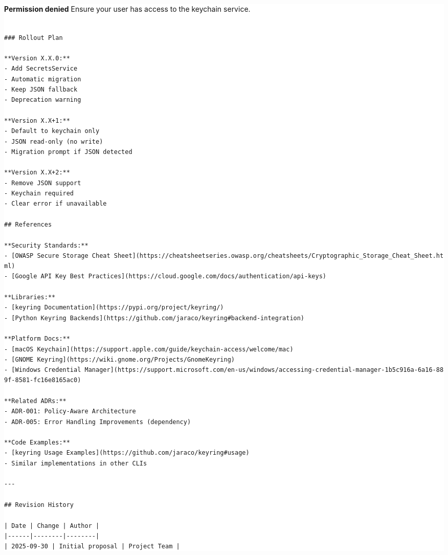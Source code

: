 **Permission denied**
Ensure your user has access to the keychain service.
```

### Rollout Plan

**Version X.X.0:**
- Add SecretsService
- Automatic migration
- Keep JSON fallback
- Deprecation warning

**Version X.X+1:**
- Default to keychain only
- JSON read-only (no write)
- Migration prompt if JSON detected

**Version X.X+2:**
- Remove JSON support
- Keychain required
- Clear error if unavailable

## References

**Security Standards:**
- [OWASP Secure Storage Cheat Sheet](https://cheatsheetseries.owasp.org/cheatsheets/Cryptographic_Storage_Cheat_Sheet.html)
- [Google API Key Best Practices](https://cloud.google.com/docs/authentication/api-keys)

**Libraries:**
- [keyring Documentation](https://pypi.org/project/keyring/)
- [Python Keyring Backends](https://github.com/jaraco/keyring#backend-integration)

**Platform Docs:**
- [macOS Keychain](https://support.apple.com/guide/keychain-access/welcome/mac)
- [GNOME Keyring](https://wiki.gnome.org/Projects/GnomeKeyring)
- [Windows Credential Manager](https://support.microsoft.com/en-us/windows/accessing-credential-manager-1b5c916a-6a16-889f-8581-fc16e8165ac0)

**Related ADRs:**
- ADR-001: Policy-Aware Architecture
- ADR-005: Error Handling Improvements (dependency)

**Code Examples:**
- [keyring Usage Examples](https://github.com/jaraco/keyring#usage)
- Similar implementations in other CLIs

---

## Revision History

| Date | Change | Author |
|------|--------|--------|
| 2025-09-30 | Initial proposal | Project Team |
